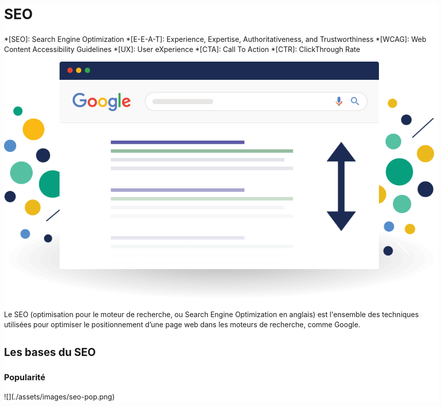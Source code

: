 # SEO

*[SEO]: Search Engine Optimization
*[E-E-A-T]: Experience, Expertise, Authoritativeness, and Trustworthiness
*[WCAG]: Web Content Accessibility Guidelines
*[UX]: User eXperience
*[CTA]: Call To Action
*[CTR]: ClickThrough Rate

![](./assets/images/google-results.png)

Le SEO (optimisation pour le moteur de recherche, ou Search Engine Optimization en anglais) est l'ensemble des techniques utilisées pour optimiser le positionnement d’une page web dans les moteurs de recherche, comme Google.

## Les bases du SEO

### Popularité

<div class="grid" markdown>
![](./assets/images/seo-pop.png)
